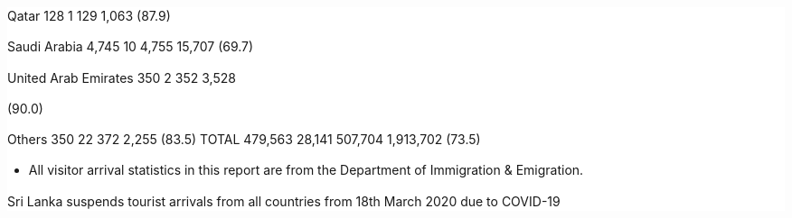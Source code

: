 Qatar 128 1 129 1,063 (87.9)

Saudi Arabia 4,745 10 4,755 15,707 (69.7)

United Arab Emirates 350 2 352 3,528

(90.0)

Others 350 22 372 2,255 (83.5) TOTAL 479,563 28,141 507,704 1,913,702 (73.5)

* All visitor arrival statistics in this report are from the Department of Immigration & Emigration.

Sri Lanka suspends tourist arrivals from all countries from 18th March 2020 due to COVID-19